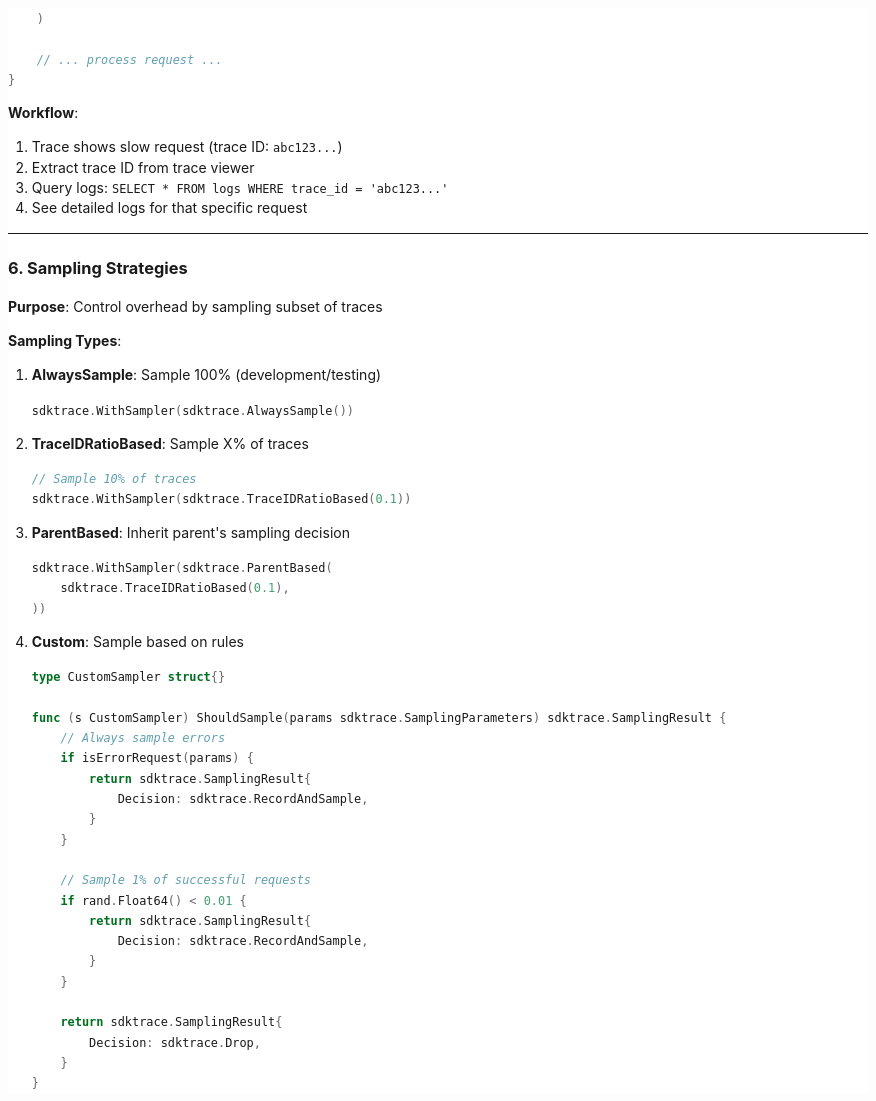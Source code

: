 ```go
    )

    // ... process request ...
}
```

**Workflow**:
1. Trace shows slow request (trace ID: `abc123...`)
2. Extract trace ID from trace viewer
3. Query logs: `SELECT * FROM logs WHERE trace_id = 'abc123...'`
4. See detailed logs for that specific request

---

### 6. Sampling Strategies

**Purpose**: Control overhead by sampling subset of traces

**Sampling Types**:

1. **AlwaysSample**: Sample 100% (development/testing)
   ```go
   sdktrace.WithSampler(sdktrace.AlwaysSample())
   ```

2. **TraceIDRatioBased**: Sample X% of traces
   ```go
   // Sample 10% of traces
   sdktrace.WithSampler(sdktrace.TraceIDRatioBased(0.1))
   ```

3. **ParentBased**: Inherit parent's sampling decision
   ```go
   sdktrace.WithSampler(sdktrace.ParentBased(
       sdktrace.TraceIDRatioBased(0.1),
   ))
   ```

4. **Custom**: Sample based on rules
   ```go
   type CustomSampler struct{}

   func (s CustomSampler) ShouldSample(params sdktrace.SamplingParameters) sdktrace.SamplingResult {
       // Always sample errors
       if isErrorRequest(params) {
           return sdktrace.SamplingResult{
               Decision: sdktrace.RecordAndSample,
           }
       }

       // Sample 1% of successful requests
       if rand.Float64() < 0.01 {
           return sdktrace.SamplingResult{
               Decision: sdktrace.RecordAndSample,
           }
       }

       return sdktrace.SamplingResult{
           Decision: sdktrace.Drop,
       }
   }
   ```
